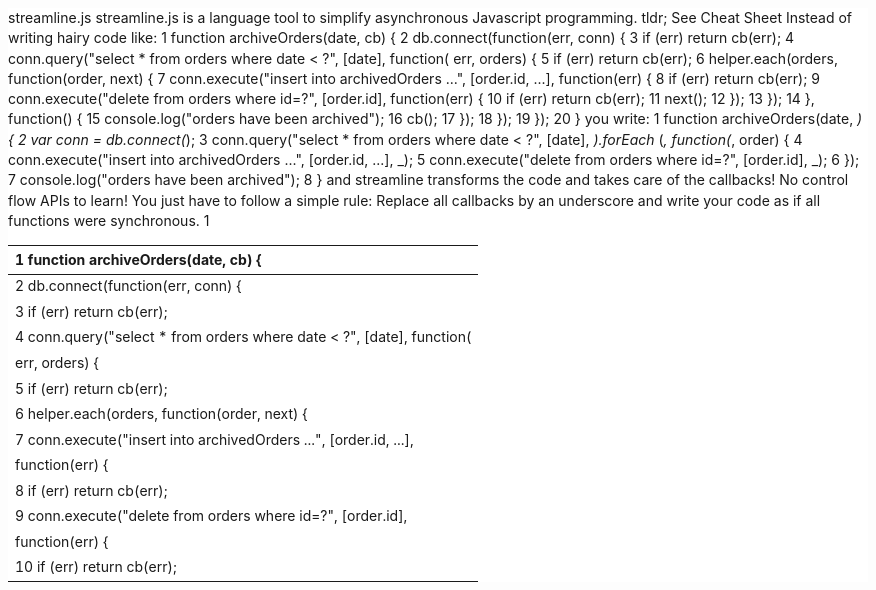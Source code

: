 streamline.js
streamline.js is a language tool to simplify asynchronous Javascript programming.
tldr; See Cheat Sheet
Instead of writing hairy code like:
1 function archiveOrders(date, cb) {
2 db.connect(function(err, conn) {
3 if (err) return cb(err);
4 conn.query("select * from orders where date < ?", [date], function(
err, orders) {
5 if (err) return cb(err);
6 helper.each(orders, function(order, next) {
7 conn.execute("insert into archivedOrders ...", [order.id, ...],
function(err) {
8 if (err) return cb(err);
9 conn.execute("delete from orders where id=?", [order.id],
function(err) {
10 if (err) return cb(err);
11 next();
12 });
13 });
14 }, function() {
15 console.log("orders have been archived");
16 cb();
17 });
18 });
19 });
20 }
you write:
1 function archiveOrders(date, _) {
2 var conn = db.connect(_);
3 conn.query("select * from orders where date < ?", [date], _).forEach_
(_, function(_, order) {
4 conn.execute("insert into archivedOrders ...", [order.id, ...], _);
5 conn.execute("delete from orders where id=?", [order.id], _);
6 });
7 console.log("orders have been archived");
8 }
and streamline transforms the code and takes care of the callbacks!
No control flow APIs to learn! You just have to follow a simple rule:
Replace all callbacks by an underscore and write your code as if all functions were synchronous.
1

| 1 function archiveOrders(date, cb) {                                  |
|:----------------------------------------------------------------------|
| 2 db.connect(function(err, conn) {                                    |
| 3 if (err) return cb(err);                                            |
| 4 conn.query("select * from orders where date < ?", [date], function( |
| err, orders) {                                                        |
| 5 if (err) return cb(err);                                            |
| 6 helper.each(orders, function(order, next) {                         |
| 7 conn.execute("insert into archivedOrders ...", [order.id, ...],     |
| function(err) {                                                       |
| 8 if (err) return cb(err);                                            |
| 9 conn.execute("delete from orders where id=?", [order.id],           |
| function(err) {                                                       |
| 10 if (err) return cb(err);                                           |